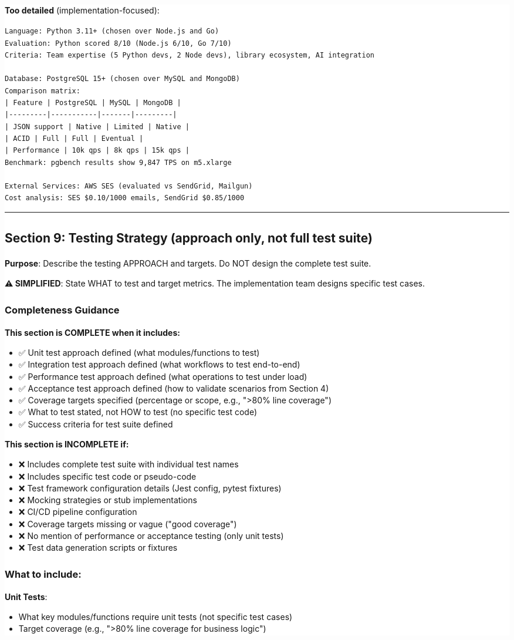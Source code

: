 **Too detailed** (implementation-focused):
```
Language: Python 3.11+ (chosen over Node.js and Go)
Evaluation: Python scored 8/10 (Node.js 6/10, Go 7/10)
Criteria: Team expertise (5 Python devs, 2 Node devs), library ecosystem, AI integration

Database: PostgreSQL 15+ (chosen over MySQL and MongoDB)
Comparison matrix:
| Feature | PostgreSQL | MySQL | MongoDB |
|---------|-----------|-------|---------|
| JSON support | Native | Limited | Native |
| ACID | Full | Full | Eventual |
| Performance | 10k qps | 8k qps | 15k qps |
Benchmark: pgbench results show 9,847 TPS on m5.xlarge

External Services: AWS SES (evaluated vs SendGrid, Mailgun)
Cost analysis: SES $0.10/1000 emails, SendGrid $0.85/1000
```

---

## Section 9: Testing Strategy (approach only, not full test suite)

**Purpose**: Describe the testing APPROACH and targets. Do NOT design the complete test suite.

**⚠️ SIMPLIFIED**: State WHAT to test and target metrics. The implementation team designs specific test cases.

### Completeness Guidance

**This section is COMPLETE when it includes:**
- ✅ Unit test approach defined (what modules/functions to test)
- ✅ Integration test approach defined (what workflows to test end-to-end)
- ✅ Performance test approach defined (what operations to test under load)
- ✅ Acceptance test approach defined (how to validate scenarios from Section 4)
- ✅ Coverage targets specified (percentage or scope, e.g., ">80% line coverage")
- ✅ What to test stated, not HOW to test (no specific test code)
- ✅ Success criteria for test suite defined

**This section is INCOMPLETE if:**
- ❌ Includes complete test suite with individual test names
- ❌ Includes specific test code or pseudo-code
- ❌ Test framework configuration details (Jest config, pytest fixtures)
- ❌ Mocking strategies or stub implementations
- ❌ CI/CD pipeline configuration
- ❌ Coverage targets missing or vague ("good coverage")
- ❌ No mention of performance or acceptance testing (only unit tests)
- ❌ Test data generation scripts or fixtures

### What to include:

**Unit Tests**:
*   What key modules/functions require unit tests (not specific test cases)
*   Target coverage (e.g., ">80% line coverage for business logic")
